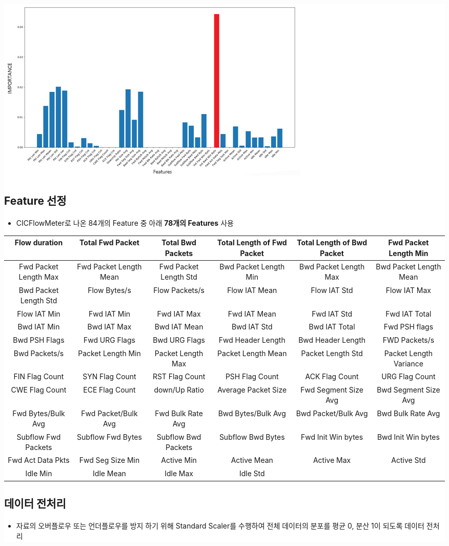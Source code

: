   <img src="https://github.com/Xenia101/Network-Anomaly-Detection-System/blob/master/img/img4.PNG?raw=true">
</p>

## Feature 선정
- CICFlowMeter로 나온 84개의 Feature 중 아래 **78개의 Features** 사용

|         Flow   duration        	|       Total   Fwd Packet       	|      Total   Bwd Packets      	|    Total   Length of Fwd Packet    	|    Total   Length of Bwd Packet    	|     Fwd   Packet Length Min    	|
|:------------------------------:	|:------------------------------:	|:-----------------------------:	|:----------------------------------:	|:----------------------------------:	|:------------------------------:	|
|    Fwd   Packet Length Max     	|    Fwd   Packet Length Mean    	|    Fwd   Packet Length Std    	|       Bwd   Packet Length Min      	|       Bwd   Packet Length Max      	|    Bwd   Packet Length Mean    	|
|     Bwd   Packet Length Std    	|         Flow   Bytes/s         	|       Flow   Packets/s        	|           Flow   IAT Mean          	|           Flow   IAT Std           	|         Flow   IAT Max         	|
|         Flow   IAT Min         	|          Fwd   IAT Min         	|         Fwd   IAT Max         	|           Fwd   IAT Mean           	|            Fwd   IAT Std           	|        Fwd   IAT Total         	|
|          Bwd   IAT Min         	|          Bwd   IAT Max         	|         Bwd   IAT Mean        	|            Bwd   IAT Std           	|           Bwd   IAT Total          	|         Fwd   PSH flags        	|
|         Bwd   PSH Flags        	|         Fwd   URG Flags        	|        Bwd   URG Flags        	|         Fwd   Header Length        	|         Bwd   Header Length        	|         FWD   Packets/s        	|
|         Bwd   Packets/s        	|      Packet   Length Min       	|      Packet   Length Max      	|        Packet   Length Mean        	|         Packet   Length Std        	|    Packet   Length Variance    	|
|        FIN   Flag Count        	|        SYN   Flag Count        	|        RST   Flag Count       	|          PSH   Flag Count          	|          ACK   Flag Count          	|        URG   Flag Count        	|
|        CWE   Flag Count        	|        ECE   Flag Count        	|        down/Up   Ratio        	|        Average   Packet Size       	|       Fwd   Segment Size Avg       	|     Bwd   Segment Size Avg     	|
|      Fwd   Bytes/Bulk Avg      	|      Fwd   Packet/Bulk Avg     	|      Fwd   Bulk Rate Avg      	|        Bwd   Bytes/Bulk Avg        	|        Bwd   Packet/Bulk Avg       	|       Bwd   Bulk Rate Avg      	|
|      Subflow   Fwd Packets     	|       Subflow   Fwd Bytes      	|     Subflow   Bwd Packets     	|         Subflow   Bwd Bytes        	|        Fwd   Init Win bytes        	|      Bwd   Init Win bytes      	|
|       Fwd   Act Data Pkts      	|       Fwd   Seg Size Min       	|          Active   Min         	|            Active   Mean           	|            Active   Max            	|          Active   Std          	|
|           Idle   Min           	|           Idle   Mean          	|           Idle   Max          	|             Idle   Std             	|                                    	|                                	|

## 데이터 전처리
- 자료의 오버플로우 또는 언더플로우를 방지 하기 위해 Standard Scaler를 수행하여 전체 데이터의 분포를 평균 0, 분산 1이 되도록 데이터 전처리

<p align=center>